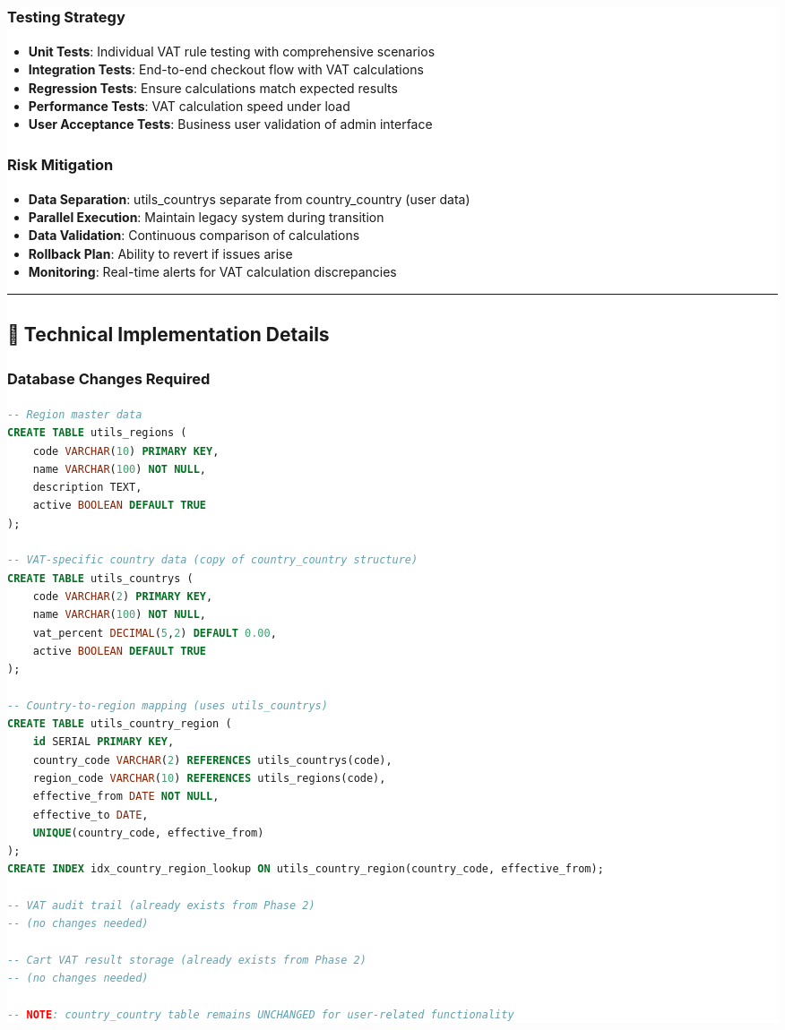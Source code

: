 ### **Testing Strategy**
- **Unit Tests**: Individual VAT rule testing with comprehensive scenarios
- **Integration Tests**: End-to-end checkout flow with VAT calculations
- **Regression Tests**: Ensure calculations match expected results
- **Performance Tests**: VAT calculation speed under load
- **User Acceptance Tests**: Business user validation of admin interface

### **Risk Mitigation**
- **Data Separation**: utils_countrys separate from country_country (user data)
- **Parallel Execution**: Maintain legacy system during transition
- **Data Validation**: Continuous comparison of calculations
- **Rollback Plan**: Ability to revert if issues arise
- **Monitoring**: Real-time alerts for VAT calculation discrepancies

---

## 🔧 **Technical Implementation Details**

### **Database Changes Required**

```sql
-- Region master data
CREATE TABLE utils_regions (
    code VARCHAR(10) PRIMARY KEY,
    name VARCHAR(100) NOT NULL,
    description TEXT,
    active BOOLEAN DEFAULT TRUE
);

-- VAT-specific country data (copy of country_country structure)
CREATE TABLE utils_countrys (
    code VARCHAR(2) PRIMARY KEY,
    name VARCHAR(100) NOT NULL,
    vat_percent DECIMAL(5,2) DEFAULT 0.00,
    active BOOLEAN DEFAULT TRUE
);

-- Country-to-region mapping (uses utils_countrys)
CREATE TABLE utils_country_region (
    id SERIAL PRIMARY KEY,
    country_code VARCHAR(2) REFERENCES utils_countrys(code),
    region_code VARCHAR(10) REFERENCES utils_regions(code),
    effective_from DATE NOT NULL,
    effective_to DATE,
    UNIQUE(country_code, effective_from)
);
CREATE INDEX idx_country_region_lookup ON utils_country_region(country_code, effective_from);

-- VAT audit trail (already exists from Phase 2)
-- (no changes needed)

-- Cart VAT result storage (already exists from Phase 2)
-- (no changes needed)

-- NOTE: country_country table remains UNCHANGED for user-related functionality
```

